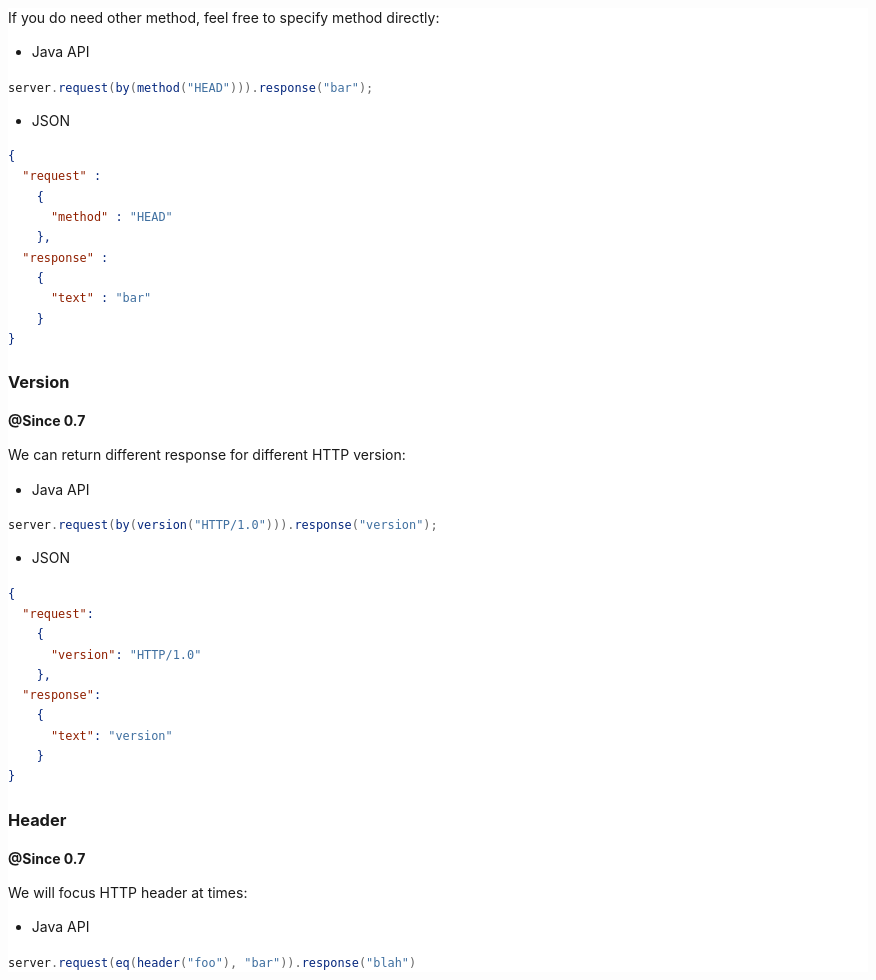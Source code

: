 If you do need other method, feel free to specify method directly:
* Java API

```java
server.request(by(method("HEAD"))).response("bar");
```

* JSON

```json
{
  "request" :
    {
      "method" : "HEAD"
    },
  "response" :
    {
      "text" : "bar"
    }
}
```

### Version
**@Since 0.7**

We can return different response for different HTTP version:

* Java API

```java
server.request(by(version("HTTP/1.0"))).response("version");
```

* JSON

```json
{
  "request": 
    {
      "version": "HTTP/1.0"
    },
  "response": 
    {
      "text": "version"
    }
}
```

### Header
**@Since 0.7**

We will focus HTTP header at times:

* Java API

```java
server.request(eq(header("foo"), "bar")).response("blah")
```
